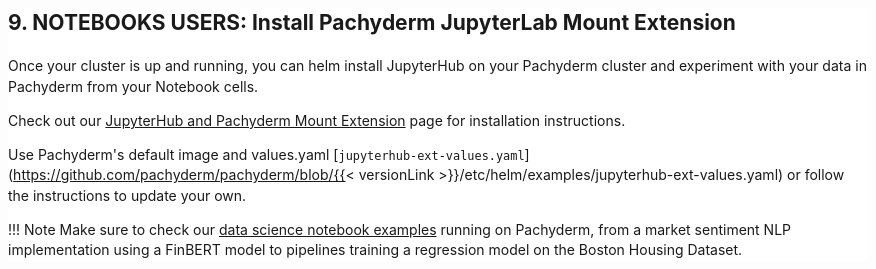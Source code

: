 ## 9. NOTEBOOKS USERS: Install Pachyderm JupyterLab Mount Extension

Once your cluster is up and running, you can helm install JupyterHub on your Pachyderm cluster and experiment with your data in Pachyderm from your Notebook cells. 

Check out our [JupyterHub and Pachyderm Mount Extension](../../../how-tos/jupyterlab-extension/#pachyderm-jupyterlab-mount-extension) page for installation instructions. 

Use Pachyderm's default image and values.yaml [`jupyterhub-ext-values.yaml`](https://github.com/pachyderm/pachyderm/blob/{{< versionLink >}}/etc/helm/examples/jupyterhub-ext-values.yaml) or follow the instructions to update your own.

!!! Note
       Make sure to check our [data science notebook examples](https://github.com/pachyderm/examples) running on Pachyderm, from a market sentiment NLP implementation using a FinBERT model to pipelines training a regression model on the Boston Housing Dataset.